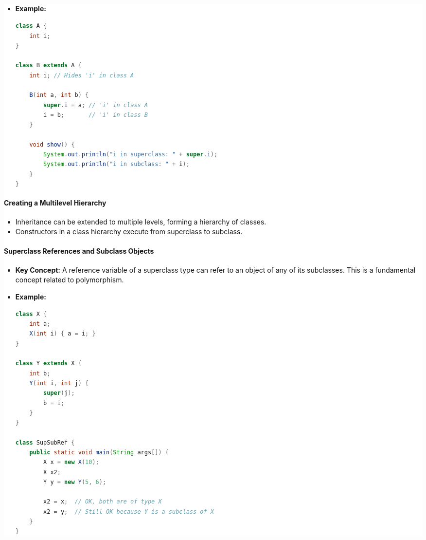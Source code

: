 - **Example:**
    
    ```java
    class A {
        int i;
    }
    
    class B extends A {
        int i; // Hides 'i' in class A
    
        B(int a, int b) {
            super.i = a; // 'i' in class A
            i = b;       // 'i' in class B
        }
    
        void show() {
            System.out.println("i in superclass: " + super.i);
            System.out.println("i in subclass: " + i);
        }
    }
    ```
    

#### Creating a Multilevel Hierarchy

- Inheritance can be extended to multiple levels, forming a hierarchy of classes.
- Constructors in a class hierarchy execute from superclass to subclass.

#### Superclass References and Subclass Objects

- **Key Concept:** A reference variable of a superclass type can refer to an object of any of its subclasses. This is a fundamental concept related to polymorphism.
    
- **Example:**
    
    ```java
    class X {
        int a;
        X(int i) { a = i; }
    }
    
    class Y extends X {
        int b;
        Y(int i, int j) {
            super(j);
            b = i;
        }
    }
    
    class SupSubRef {
        public static void main(String args[]) {
            X x = new X(10);
            X x2;
            Y y = new Y(5, 6);
    
            x2 = x;  // OK, both are of type X
            x2 = y;  // Still OK because Y is a subclass of X
        }
    }
    ```
    